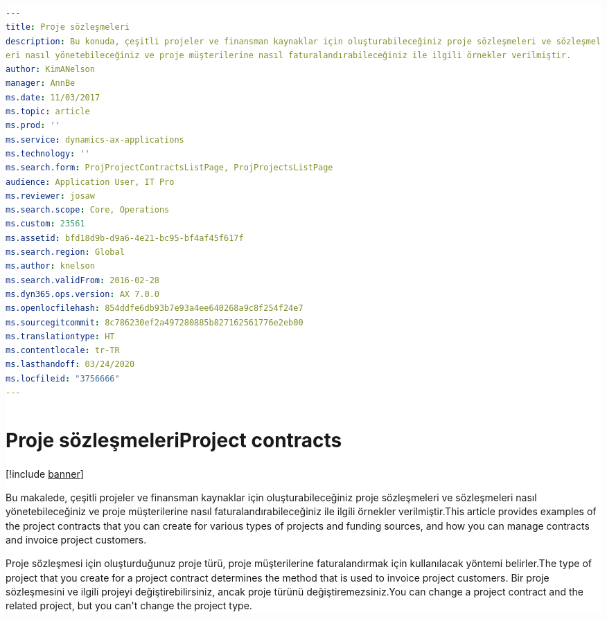 ```yaml
---
title: Proje sözleşmeleri
description: Bu konuda, çeşitli projeler ve finansman kaynaklar için oluşturabileceğiniz proje sözleşmeleri ve sözleşmeleri nasıl yönetebileceğiniz ve proje müşterilerine nasıl faturalandırabileceğiniz ile ilgili örnekler verilmiştir.
author: KimANelson
manager: AnnBe
ms.date: 11/03/2017
ms.topic: article
ms.prod: ''
ms.service: dynamics-ax-applications
ms.technology: ''
ms.search.form: ProjProjectContractsListPage, ProjProjectsListPage
audience: Application User, IT Pro
ms.reviewer: josaw
ms.search.scope: Core, Operations
ms.custom: 23561
ms.assetid: bfd18d9b-d9a6-4e21-bc95-bf4af45f617f
ms.search.region: Global
ms.author: knelson
ms.search.validFrom: 2016-02-28
ms.dyn365.ops.version: AX 7.0.0
ms.openlocfilehash: 854ddfe6db93b7e93a4ee640268a9c8f254f24e7
ms.sourcegitcommit: 8c786230ef2a497280885b827162561776e2eb00
ms.translationtype: HT
ms.contentlocale: tr-TR
ms.lasthandoff: 03/24/2020
ms.locfileid: "3756666"
---
```

# <a name="project-contracts"></a><span data-ttu-id="072df-103">Proje sözleşmeleri</span><span class="sxs-lookup"><span data-stu-id="072df-103">Project contracts</span></span>

[!include [banner](../includes/banner.md)]

<span data-ttu-id="072df-104">Bu makalede, çeşitli projeler ve finansman kaynaklar için oluşturabileceğiniz proje sözleşmeleri ve sözleşmeleri nasıl yönetebileceğiniz ve proje müşterilerine nasıl faturalandırabileceğiniz ile ilgili örnekler verilmiştir.</span><span class="sxs-lookup"><span data-stu-id="072df-104">This article provides examples of the project contracts that you can create for various types of projects and funding sources, and how you can manage contracts and invoice project customers.</span></span>

<span data-ttu-id="072df-105">Proje sözleşmesi için oluşturduğunuz proje türü, proje müşterilerine faturalandırmak için kullanılacak yöntemi belirler.</span><span class="sxs-lookup"><span data-stu-id="072df-105">The type of project that you create for a project contract determines the method that is used to invoice project customers.</span></span> <span data-ttu-id="072df-106">Bir proje sözleşmesini ve ilgili projeyi değiştirebilirsiniz, ancak proje türünü değiştiremezsiniz.</span><span class="sxs-lookup"><span data-stu-id="072df-106">You can change a project contract and the related project, but you can't change the project type.</span></span> 
